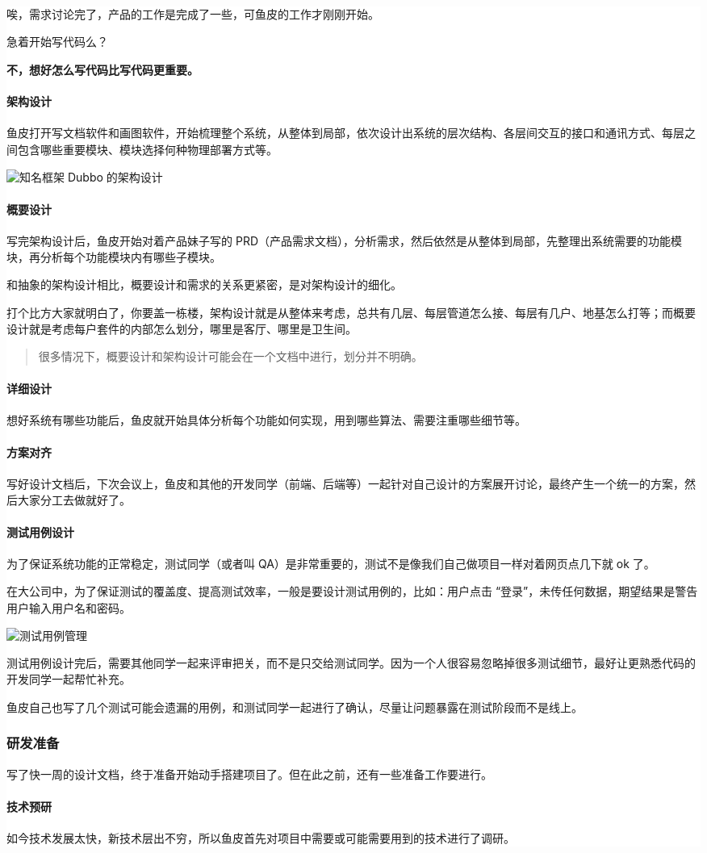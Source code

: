 唉，需求讨论完了，产品的工作是完成了一些，可鱼皮的工作才刚刚开始。

急着开始写代码么？

**不，想好怎么写代码比写代码更重要。**



#### 架构设计

鱼皮打开写文档软件和画图软件，开始梳理整个系统，从整体到局部，依次设计出系统的层次结构、各层间交互的接口和通讯方式、每层之间包含哪些重要模块、模块选择何种物理部署方式等。

![知名框架 Dubbo 的架构设计](https://qiniuyun.code-nav.cn/693275-20180308155215280-770422402.png)



#### 概要设计

写完架构设计后，鱼皮开始对着产品妹子写的 PRD（产品需求文档），分析需求，然后依然是从整体到局部，先整理出系统需要的功能模块，再分析每个功能模块内有哪些子模块。

和抽象的架构设计相比，概要设计和需求的关系更紧密，是对架构设计的细化。

打个比方大家就明白了，你要盖一栋楼，架构设计就是从整体来考虑，总共有几层、每层管道怎么接、每层有几户、地基怎么打等；而概要设计就是考虑每户套件的内部怎么划分，哪里是客厅、哪里是卫生间。



> 很多情况下，概要设计和架构设计可能会在一个文档中进行，划分并不明确。



#### 详细设计

想好系统有哪些功能后，鱼皮就开始具体分析每个功能如何实现，用到哪些算法、需要注重哪些细节等。



#### 方案对齐

写好设计文档后，下次会议上，鱼皮和其他的开发同学（前端、后端等）一起针对自己设计的方案展开讨论，最终产生一个统一的方案，然后大家分工去做就好了。



#### 测试用例设计

为了保证系统功能的正常稳定，测试同学（或者叫 QA）是非常重要的，测试不是像我们自己做项目一样对着网页点几下就 ok 了。

在大公司中，为了保证测试的覆盖度、提高测试效率，一般是要设计测试用例的，比如：用户点击 “登录”，未传任何数据，期望结果是警告用户输入用户名和密码。

![测试用例管理](https://qiniuyun.code-nav.cn/product-content-testcase-1X3-12439a68c4.png)

测试用例设计完后，需要其他同学一起来评审把关，而不是只交给测试同学。因为一个人很容易忽略掉很多测试细节，最好让更熟悉代码的开发同学一起帮忙补充。

鱼皮自己也写了几个测试可能会遗漏的用例，和测试同学一起进行了确认，尽量让问题暴露在测试阶段而不是线上。



### 研发准备

写了快一周的设计文档，终于准备开始动手搭建项目了。但在此之前，还有一些准备工作要进行。



#### 技术预研

如今技术发展太快，新技术层出不穷，所以鱼皮首先对项目中需要或可能需要用到的技术进行了调研。
